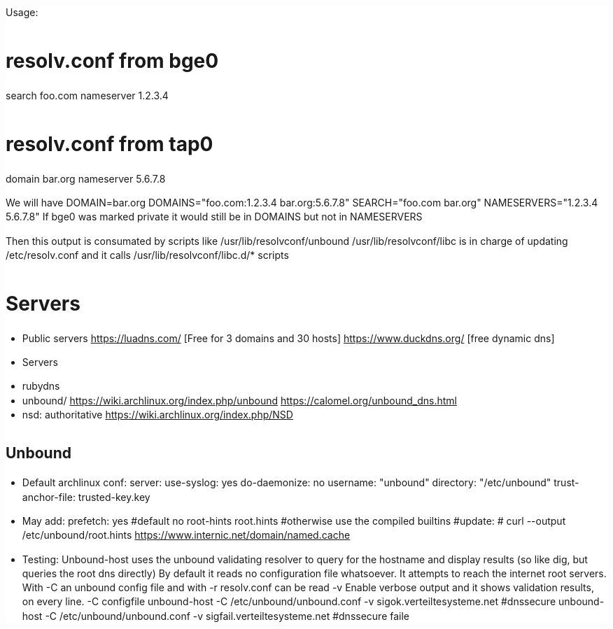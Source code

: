 Usage:
  # resolv.conf from bge0
  search foo.com
  nameserver 1.2.3.4
  
  # resolv.conf from tap0
  domain bar.org
  nameserver 5.6.7.8

We will have
DOMAIN=bar.org
DOMAINS="foo.com:1.2.3.4 bar.org:5.6.7.8"
SEARCH="foo.com bar.org"
NAMESERVERS="1.2.3.4 5.6.7.8"
If bge0 was marked private it would still be in DOMAINS but not in NAMESERVERS

Then this output is consumated by scripts like
/usr/lib/resolvconf/unbound
/usr/lib/resolvconf/libc is in charge of updating /etc/resolv.conf
and it calls /usr/lib/resolvconf/libc.d/* scripts

Servers
=======

* Public servers
https://luadns.com/ [Free for 3 domains and 30 hosts]
https://www.duckdns.org/ [free dynamic dns]

* Servers
- rubydns
- unbound/ https://wiki.archlinux.org/index.php/unbound
  https://calomel.org/unbound_dns.html
- nsd: authoritative
  https://wiki.archlinux.org/index.php/NSD

## Unbound

* Default archlinux conf:
server:
  use-syslog: yes
  do-daemonize: no
  username: "unbound"
  directory: "/etc/unbound"
  trust-anchor-file: trusted-key.key

* May add:
  prefetch: yes #default no
  root-hints root.hints #otherwise use the compiled builtins
                        #update: # curl --output /etc/unbound/root.hints https://www.internic.net/domain/named.cache

* Testing:
Unbound-host uses the unbound validating  resolver  to  query  for  the
       hostname and display results (so like dig, but queries the root dns
       directly)
       By default it reads no configuration file whatsoever.  It  attempts  to reach  the  internet  root servers.  With -C an unbound config file and with -r resolv.conf can be read
  -v  Enable  verbose output and it shows validation results, on every line.
  -C configfile
unbound-host -C /etc/unbound/unbound.conf -v sigok.verteiltesysteme.net #dnssecure
 unbound-host -C /etc/unbound/unbound.conf -v sigfail.verteiltesysteme.net #dnssecure faile
